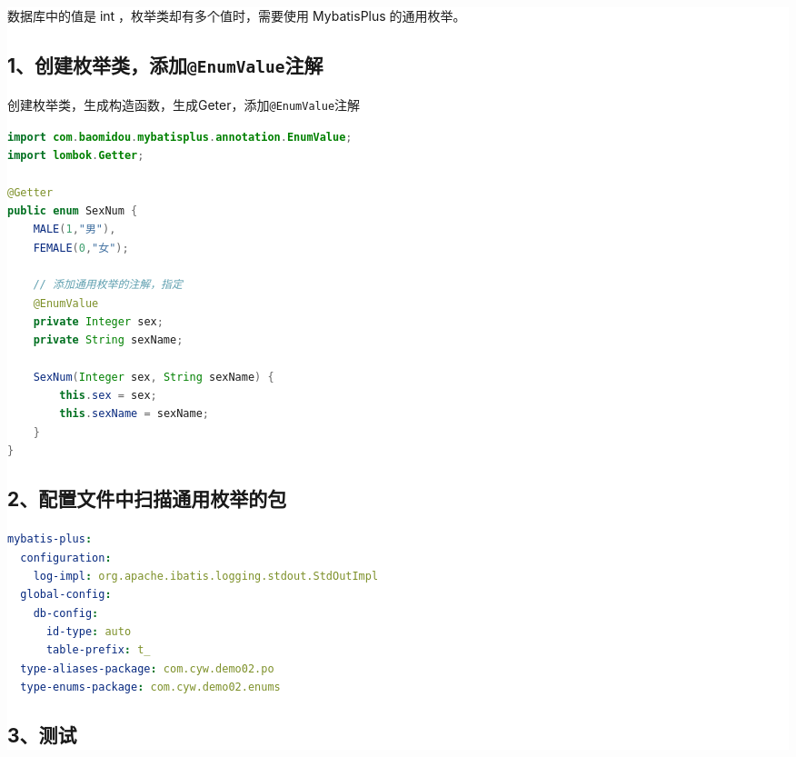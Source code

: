 

数据库中的值是 int ，枚举类却有多个值时，需要使用 MybatisPlus 的通用枚举。



## 1、创建枚举类，添加`@EnumValue`注解

创建枚举类，生成构造函数，生成Geter，添加`@EnumValue`注解

```java
import com.baomidou.mybatisplus.annotation.EnumValue;
import lombok.Getter;

@Getter
public enum SexNum {
    MALE(1,"男"),
    FEMALE(0,"女");

    // 添加通用枚举的注解，指定
    @EnumValue
    private Integer sex;
    private String sexName;

    SexNum(Integer sex, String sexName) {
        this.sex = sex;
        this.sexName = sexName;
    }
}

```





## 2、配置文件中扫描通用枚举的包



```yml
mybatis-plus:
  configuration:
    log-impl: org.apache.ibatis.logging.stdout.StdOutImpl
  global-config:
    db-config:
      id-type: auto
      table-prefix: t_
  type-aliases-package: com.cyw.demo02.po
  type-enums-package: com.cyw.demo02.enums
```



## 3、测试


